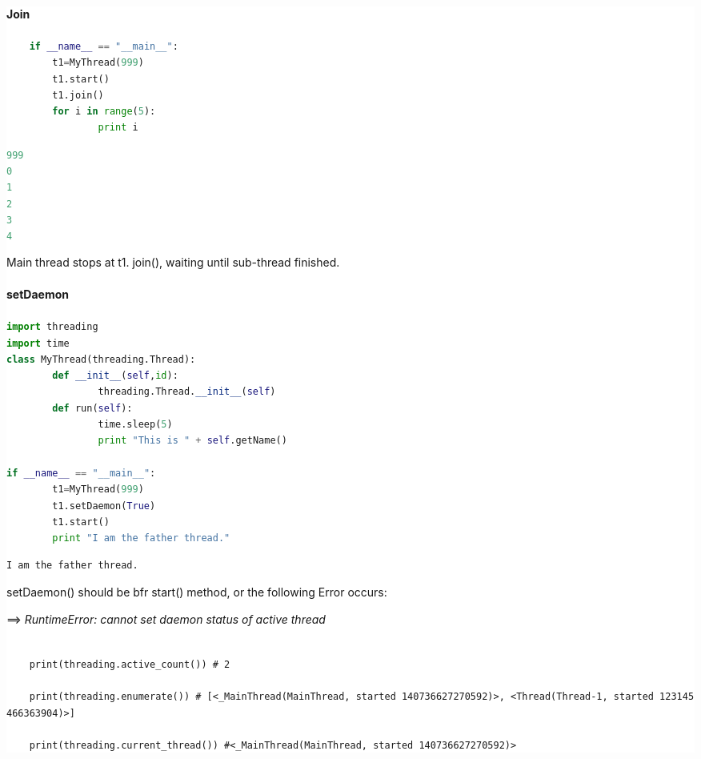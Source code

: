 

#### Join

```python
    if __name__ == "__main__": 
        t1=MyThread(999) 
        t1.start() 
        t1.join() 
        for i in range(5): 
                print i 
```



```python
999 
0 
1 
2 
3 
4
```

Main thread stops at t1. join(), waiting until sub-thread finished.



#### setDaemon

```python
import threading 
import time 
class MyThread(threading.Thread): 
        def __init__(self,id): 
                threading.Thread.__init__(self) 
        def run(self): 
                time.sleep(5) 
                print "This is " + self.getName() 
    
if __name__ == "__main__": 
        t1=MyThread(999) 
        t1.setDaemon(True) 
        t1.start() 
        print "I am the father thread." 
```

```python
I am the father thread.
```

setDaemon() should be bfr start() method, or the following Error occurs: 

==> *RuntimeError: cannot set daemon status of active thread*

```

    print(threading.active_count()) # 2

    print(threading.enumerate()) # [<_MainThread(MainThread, started 140736627270592)>, <Thread(Thread-1, started 123145466363904)>]

    print(threading.current_thread()) #<_MainThread(MainThread, started 140736627270592)>

```
